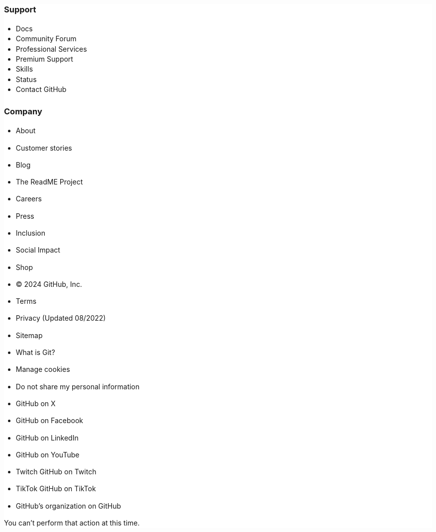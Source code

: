

###  Support 

  * Docs
  * Community Forum
  * Professional Services
  * Premium Support
  * Skills
  * Status
  * Contact GitHub



###  Company 

  * About
  * Customer stories
  * Blog
  * The ReadME Project
  * Careers
  * Press
  * Inclusion
  * Social Impact
  * Shop



  * © 2024 GitHub, Inc. 
  * Terms
  * Privacy (Updated 08/2022) 
  * Sitemap
  * What is Git?
  * Manage cookies 
  * Do not share my personal information 



  * GitHub on X
  * GitHub on Facebook
  * GitHub on LinkedIn
  * GitHub on YouTube
  * Twitch GitHub on Twitch
  * TikTok GitHub on TikTok
  * GitHub’s organization on GitHub



You can’t perform that action at this time. 
